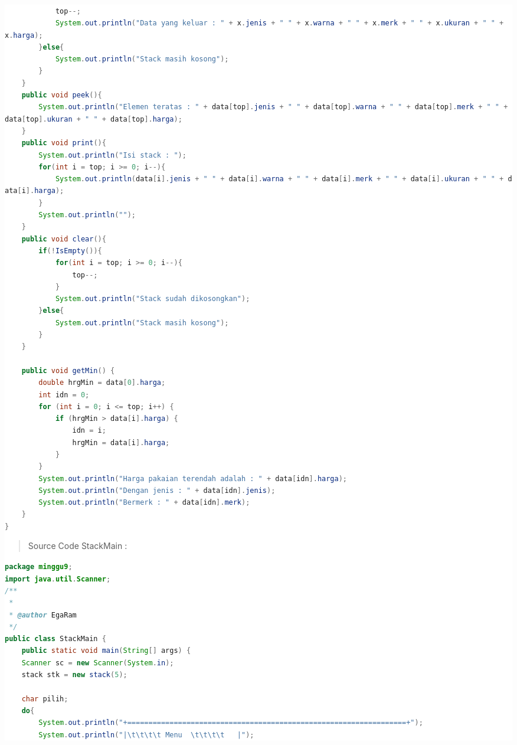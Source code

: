 ```java
            top--;
            System.out.println("Data yang keluar : " + x.jenis + " " + x.warna + " " + x.merk + " " + x.ukuran + " " + x.harga);
        }else{
            System.out.println("Stack masih kosong");
        }
    }
    public void peek(){
        System.out.println("Elemen teratas : " + data[top].jenis + " " + data[top].warna + " " + data[top].merk + " " + data[top].ukuran + " " + data[top].harga);
    }
    public void print(){
        System.out.println("Isi stack : ");
        for(int i = top; i >= 0; i--){
            System.out.println(data[i].jenis + " " + data[i].warna + " " + data[i].merk + " " + data[i].ukuran + " " + data[i].harga);
        }
        System.out.println("");
    }
    public void clear(){
        if(!IsEmpty()){
            for(int i = top; i >= 0; i--){
                top--;
            }
            System.out.println("Stack sudah dikosongkan");
        }else{
            System.out.println("Stack masih kosong");
        }
    }
    
    public void getMin() {
        double hrgMin = data[0].harga;
        int idn = 0;
        for (int i = 0; i <= top; i++) {
            if (hrgMin > data[i].harga) {
                idn = i;
                hrgMin = data[i].harga;
            }
        }
        System.out.println("Harga pakaian terendah adalah : " + data[idn].harga);
        System.out.println("Dengan jenis : " + data[idn].jenis);
        System.out.println("Bermerk : " + data[idn].merk);
    }
}
```

>Source Code StackMain :
```java
package minggu9;
import java.util.Scanner;
/**
 *
 * @author EgaRam
 */
public class StackMain {
    public static void main(String[] args) {
    Scanner sc = new Scanner(System.in);
    stack stk = new stack(5);
    
    char pilih;
    do{
        System.out.println("+==================================================================+");
        System.out.println("|\t\t\t\t Menu  \t\t\t\t   |");
```